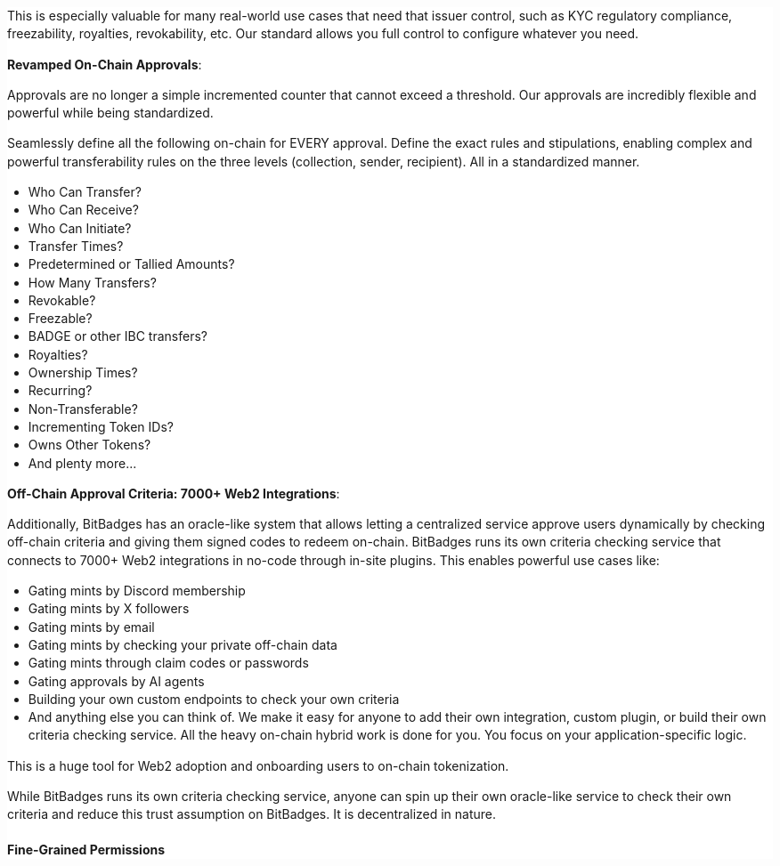 This is especially valuable for many real-world use cases that need that issuer control, such as KYC regulatory compliance, freezability, royalties, revokability, etc. Our standard allows you full control to configure whatever you need.

**Revamped On-Chain Approvals**:

Approvals are no longer a simple incremented counter that cannot exceed a threshold. Our approvals are incredibly flexible and powerful while being standardized.

Seamlessly define all the following on-chain for EVERY approval. Define the exact rules and stipulations, enabling complex and powerful transferability rules on the three levels (collection, sender, recipient). All in a standardized manner.

-   Who Can Transfer?
-   Who Can Receive?
-   Who Can Initiate?
-   Transfer Times?
-   Predetermined or Tallied Amounts?
-   How Many Transfers?
-   Revokable?
-   Freezable?
-   BADGE or other IBC transfers?
-   Royalties?
-   Ownership Times?
-   Recurring?
-   Non-Transferable?
-   Incrementing Token IDs?
-   Owns Other Tokens?
-   And plenty more...

**Off-Chain Approval Criteria: 7000+ Web2 Integrations**:

Additionally, BitBadges has an oracle-like system that allows letting a centralized service approve users dynamically by checking off-chain criteria and giving them signed codes to redeem on-chain. BitBadges runs its own criteria checking service that connects to 7000+ Web2 integrations in no-code through in-site plugins. This enables powerful use cases like:

-   Gating mints by Discord membership
-   Gating mints by X followers
-   Gating mints by email
-   Gating mints by checking your private off-chain data
-   Gating mints through claim codes or passwords
-   Gating approvals by AI agents
-   Building your own custom endpoints to check your own criteria
-   And anything else you can think of. We make it easy for anyone to add their own integration, custom plugin, or build their own criteria checking service. All the heavy on-chain hybrid work is done for you. You focus on your application-specific logic.

This is a huge tool for Web2 adoption and onboarding users to on-chain tokenization.

While BitBadges runs its own criteria checking service, anyone can spin up their own oracle-like service to check their own criteria and reduce this trust assumption on BitBadges. It is decentralized in nature.

#### Fine-Grained Permissions
